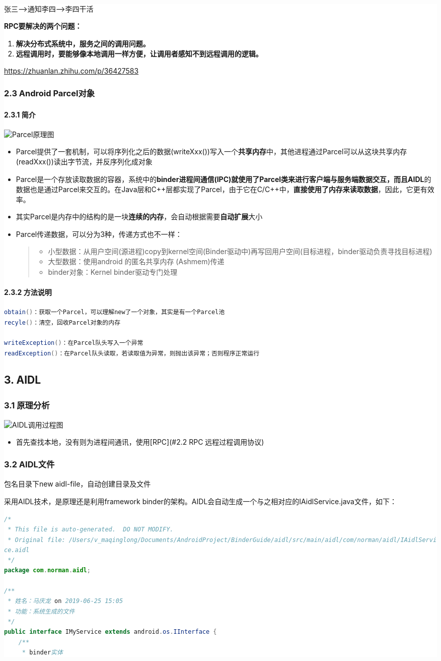 张三—>通知李四—>李四干活

**RPC要解决的两个问题：**

1. **解决分布式系统中，服务之间的调用问题。**
2. **远程调用时，要能够像本地调用一样方便，让调用者感知不到远程调用的逻辑。**

https://zhuanlan.zhihu.com/p/36427583

### 2.3 Android Parcel对象

#### 2.3.1 简介

![Parcel原理图](/Users/v_maqinglong/Documents/IdeaProjects/docs/sources/Parcel原理图.png)

- Parcel提供了一套机制，可以将序列化之后的数据(writeXxx())写入一个**共享内存**中，其他进程通过Parcel可以从这块共享内存(readXxx())读出字节流，并反序列化成对象

- Parcel是一个存放读取数据的容器，系统中的**binder进程间通信(IPC)**就使用了Parcel类来进行客户端与服务端数据交互，而且**AIDL**的数据也是通过Parcel来交互的。在Java层和C++层都实现了Parcel，由于它在C/C++中，**直接使用了内存来读取数据**，因此，它更有效率。

- 其实Parcel是内存中的结构的是一块**连续的内存**，会自动根据需要**自动扩展**大小

- Parcel传递数据，可以分为3种，传递方式也不一样：

  > - 小型数据：从用户空间(源进程)copy到kernel空间(Binder驱动中)再写回用户空间(目标进程，binder驱动负责寻找目标进程)
  > - 大型数据：使用android 的匿名共享内存 (Ashmem)传递
  > - binder对象：Kernel binder驱动专门处理

#### 2.3.2 方法说明

``` java
obtain()：获取一个Parcel，可以理解new了一个对象，其实是有一个Parcel池
recyle()：清空，回收Parcel对象的内存

writeException()：在Parcel队头写入一个异常
readException()：在Parcel队头读取，若读取值为异常，则抛出该异常；否则程序正常运行
```



## 3. AIDL

### 3.1 原理分析

![AIDL调用过程图](/Users/v_maqinglong/Documents/IdeaProjects/docs/sources/AIDL调用过程图.jpg)

- 首先查找本地，没有则为进程间通讯，使用[RPC](#2.2 RPC 远程过程调用协议)

### 3.2 AIDL文件

包名目录下new aidl-file，自动创建目录及文件

采用AIDL技术，是原理还是利用framework binder的架构。AIDL会自动生成一个与之相对应的IAidlService.java文件，如下：

``` java
/*
 * This file is auto-generated.  DO NOT MODIFY.
 * Original file: /Users/v_maqinglong/Documents/AndroidProject/BinderGuide/aidl/src/main/aidl/com/norman/aidl/IAidlService.aidl
 */
package com.norman.aidl;

/**
 * 姓名：马庆龙 on 2019-06-25 15:05
 * 功能：系统生成的文件
 */
public interface IMyService extends android.os.IInterface {
    /**
     * binder实体
```